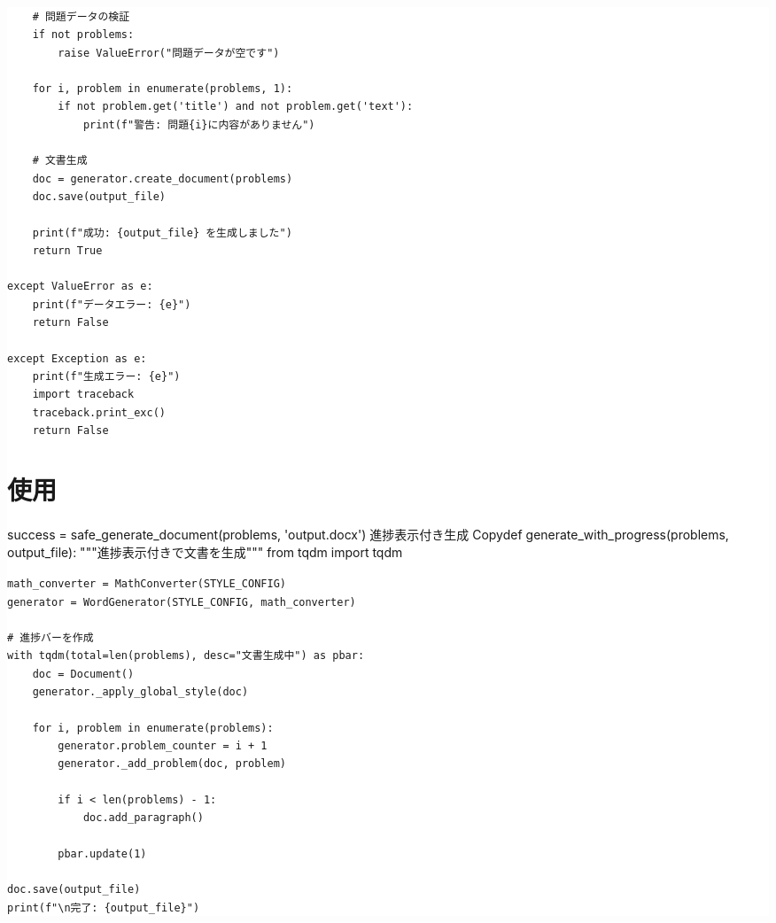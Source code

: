         # 問題データの検証
        if not problems:
            raise ValueError("問題データが空です")
        
        for i, problem in enumerate(problems, 1):
            if not problem.get('title') and not problem.get('text'):
                print(f"警告: 問題{i}に内容がありません")
        
        # 文書生成
        doc = generator.create_document(problems)
        doc.save(output_file)
        
        print(f"成功: {output_file} を生成しました")
        return True
        
    except ValueError as e:
        print(f"データエラー: {e}")
        return False
        
    except Exception as e:
        print(f"生成エラー: {e}")
        import traceback
        traceback.print_exc()
        return False

# 使用
success = safe_generate_document(problems, 'output.docx')
進捗表示付き生成
Copydef generate_with_progress(problems, output_file):
    """進捗表示付きで文書を生成"""
    from tqdm import tqdm
    
    math_converter = MathConverter(STYLE_CONFIG)
    generator = WordGenerator(STYLE_CONFIG, math_converter)
    
    # 進捗バーを作成
    with tqdm(total=len(problems), desc="文書生成中") as pbar:
        doc = Document()
        generator._apply_global_style(doc)
        
        for i, problem in enumerate(problems):
            generator.problem_counter = i + 1
            generator._add_problem(doc, problem)
            
            if i < len(problems) - 1:
                doc.add_paragraph()
            
            pbar.update(1)
    
    doc.save(output_file)
    print(f"\n完了: {output_file}")
